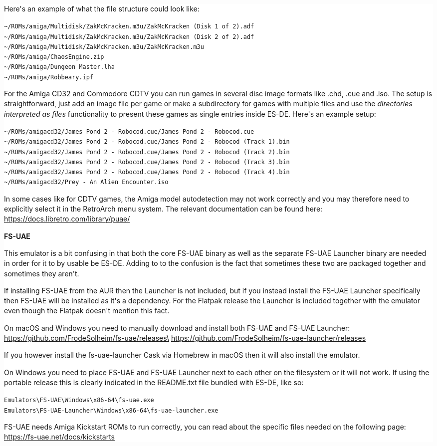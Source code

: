 Here's an example of what the file structure could look like:

```
~/ROMs/amiga/Multidisk/ZakMcKracken.m3u/ZakMcKracken (Disk 1 of 2).adf
~/ROMs/amiga/Multidisk/ZakMcKracken.m3u/ZakMcKracken (Disk 2 of 2).adf
~/ROMs/amiga/Multidisk/ZakMcKracken.m3u/ZakMcKracken.m3u
~/ROMs/amiga/ChaosEngine.zip
~/ROMs/amiga/Dungeon Master.lha
~/ROMs/amiga/Robbeary.ipf
```

For the Amiga CD32 and Commodore CDTV you can run games in several disc image formats like .chd, .cue and .iso. The setup is straightforward, just add an image file per game or make a subdirectory for games with multiple files and use the _directories interpreted as files_ functionality to present these games as single entries inside ES-DE. Here's an example setup:

```
~/ROMs/amigacd32/James Pond 2 - Robocod.cue/James Pond 2 - Robocod.cue
~/ROMs/amigacd32/James Pond 2 - Robocod.cue/James Pond 2 - Robocod (Track 1).bin
~/ROMs/amigacd32/James Pond 2 - Robocod.cue/James Pond 2 - Robocod (Track 2).bin
~/ROMs/amigacd32/James Pond 2 - Robocod.cue/James Pond 2 - Robocod (Track 3).bin
~/ROMs/amigacd32/James Pond 2 - Robocod.cue/James Pond 2 - Robocod (Track 4).bin
~/ROMs/amigacd32/Prey - An Alien Encounter.iso
```

In some cases like for CDTV games, the Amiga model autodetection may not work correctly and you may therefore need to explicitly select it in the RetroArch menu system. The relevant documentation can be found here:\
https://docs.libretro.com/library/puae/

**FS-UAE**

This emulator is a bit confusing in that both the core FS-UAE binary as well as the separate FS-UAE Launcher binary are needed in order for it to by usable be ES-DE. Adding to to the confusion is the fact that sometimes these two are packaged together and sometimes they aren't.

If installing FS-UAE from the AUR then the Launcher is not included, but if you instead install the FS-UAE Launcher specifically then FS-UAE will be installed as it's a dependency. For the Flatpak release the Launcher is included together with the emulator even though the Flatpak doesn't mention this fact.

On macOS and Windows you need to manually download and install both FS-UAE and FS-UAE Launcher:\
https://github.com/FrodeSolheim/fs-uae/releases\
https://github.com/FrodeSolheim/fs-uae-launcher/releases

If you however install the fs-uae-launcher Cask via Homebrew in macOS then it will also install the emulator.

On Windows you need to place FS-UAE and FS-UAE Launcher next to each other on the filesystem or it will not work. If using the portable release this is clearly indicated in the README.txt file bundled with ES-DE, like so:
```
Emulators\FS-UAE\Windows\x86-64\fs-uae.exe
Emulators\FS-UAE-Launcher\Windows\x86-64\fs-uae-launcher.exe
```

FS-UAE needs Amiga Kickstart ROMs to run correctly, you can read about the specific files needed on the following page:\
https://fs-uae.net/docs/kickstarts
